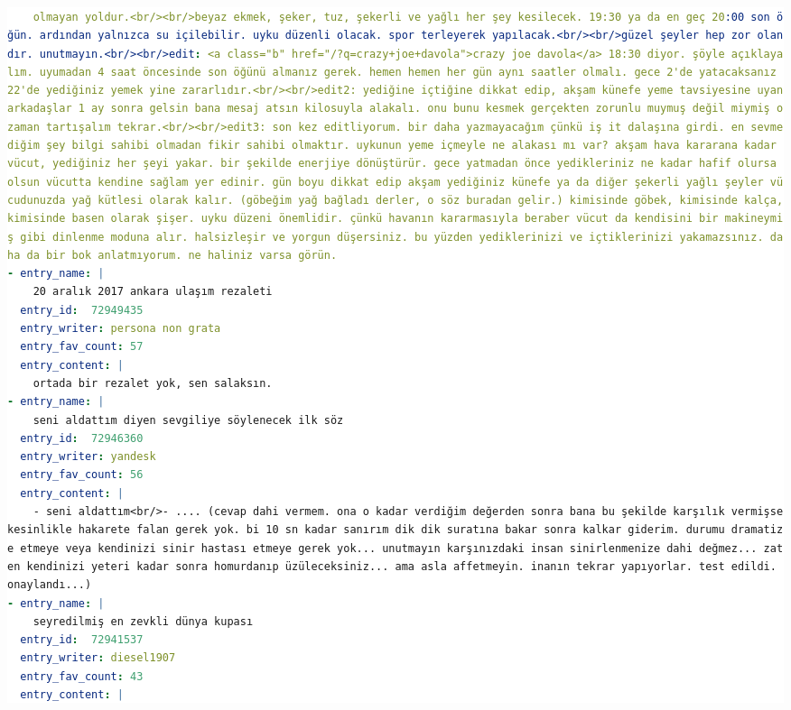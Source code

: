 ```yaml
    olmayan yoldur.<br/><br/>beyaz ekmek, şeker, tuz, şekerli ve yağlı her şey kesilecek. 19:30 ya da en geç 20:00 son öğün. ardından yalnızca su içilebilir. uyku düzenli olacak. spor terleyerek yapılacak.<br/><br/>güzel şeyler hep zor olandır. unutmayın.<br/><br/>edit: <a class="b" href="/?q=crazy+joe+davola">crazy joe davola</a> 18:30 diyor. şöyle açıklayalım. uyumadan 4 saat öncesinde son öğünü almanız gerek. hemen hemen her gün aynı saatler olmalı. gece 2'de yatacaksanız 22'de yediğiniz yemek yine zararlıdır.<br/><br/>edit2: yediğine içtiğine dikkat edip, akşam künefe yeme tavsiyesine uyan arkadaşlar 1 ay sonra gelsin bana mesaj atsın kilosuyla alakalı. onu bunu kesmek gerçekten zorunlu muymuş değil miymiş o zaman tartışalım tekrar.<br/><br/>edit3: son kez editliyorum. bir daha yazmayacağım çünkü iş it dalaşına girdi. en sevmediğim şey bilgi sahibi olmadan fikir sahibi olmaktır. uykunun yeme içmeyle ne alakası mı var? akşam hava kararana kadar vücut, yediğiniz her şeyi yakar. bir şekilde enerjiye dönüştürür. gece yatmadan önce yedikleriniz ne kadar hafif olursa olsun vücutta kendine sağlam yer edinir. gün boyu dikkat edip akşam yediğiniz künefe ya da diğer şekerli yağlı şeyler vücudunuzda yağ kütlesi olarak kalır. (göbeğim yağ bağladı derler, o söz buradan gelir.) kimisinde göbek, kimisinde kalça, kimisinde basen olarak şişer. uyku düzeni önemlidir. çünkü havanın kararmasıyla beraber vücut da kendisini bir makineymiş gibi dinlenme moduna alır. halsizleşir ve yorgun düşersiniz. bu yüzden yediklerinizi ve içtiklerinizi yakamazsınız. daha da bir bok anlatmıyorum. ne haliniz varsa görün.
- entry_name: |
    20 aralık 2017 ankara ulaşım rezaleti
  entry_id:  72949435
  entry_writer: persona non grata
  entry_fav_count: 57
  entry_content: |
    ortada bir rezalet yok, sen salaksın.
- entry_name: |
    seni aldattım diyen sevgiliye söylenecek ilk söz
  entry_id:  72946360
  entry_writer: yandesk
  entry_fav_count: 56
  entry_content: |
    - seni aldattım<br/>- .... (cevap dahi vermem. ona o kadar verdiğim değerden sonra bana bu şekilde karşılık vermişse kesinlikle hakarete falan gerek yok. bi 10 sn kadar sanırım dik dik suratına bakar sonra kalkar giderim. durumu dramatize etmeye veya kendinizi sinir hastası etmeye gerek yok... unutmayın karşınızdaki insan sinirlenmenize dahi değmez... zaten kendinizi yeteri kadar sonra homurdanıp üzüleceksiniz... ama asla affetmeyin. inanın tekrar yapıyorlar. test edildi. onaylandı...)
- entry_name: |
    seyredilmiş en zevkli dünya kupası
  entry_id:  72941537
  entry_writer: diesel1907
  entry_fav_count: 43
  entry_content: |
```